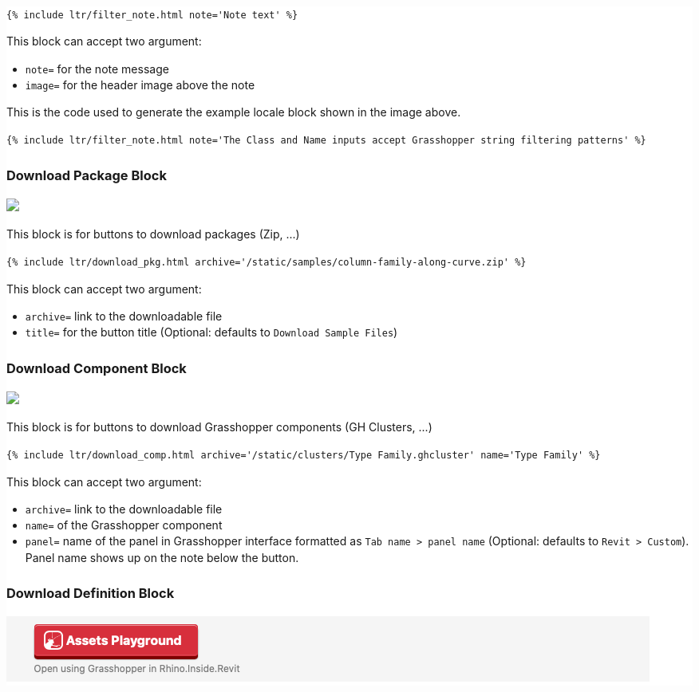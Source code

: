 ```
{% include ltr/filter_note.html note='Note text' %}
```

This block can accept two argument:

- `note=` for the note message
- `image=` for the header image above the note

This is the code used to generate the example locale block shown in the image above.

```
{% include ltr/filter_note.html note='The Class and Name inputs accept Grasshopper string filtering patterns' %}
```

### Download Package Block

![](static/images/readme/dl-pkg.png)

This block is for buttons to download packages (Zip, ...)

```
{% include ltr/download_pkg.html archive='/static/samples/column-family-along-curve.zip' %}
```

This block can accept two argument:

- `archive=` link to the downloadable file
- `title=` for the button title (Optional: defaults to `Download Sample Files`)


### Download Component Block

![](static/images/readme/dl-comp.png)

This block is for buttons to download Grasshopper components (GH Clusters, ...)

```
{% include ltr/download_comp.html archive='/static/clusters/Type Family.ghcluster' name='Type Family' %}
```

This block can accept two argument:

- `archive=` link to the downloadable file
- `name=` of the Grasshopper component
- `panel=` name of the panel in Grasshopper interface formatted as `Tab name > panel name` (Optional: defaults to `Revit > Custom`). Panel name shows up on the note below the button.

### Download Definition Block

![](static/images/readme/dl-def.png)
